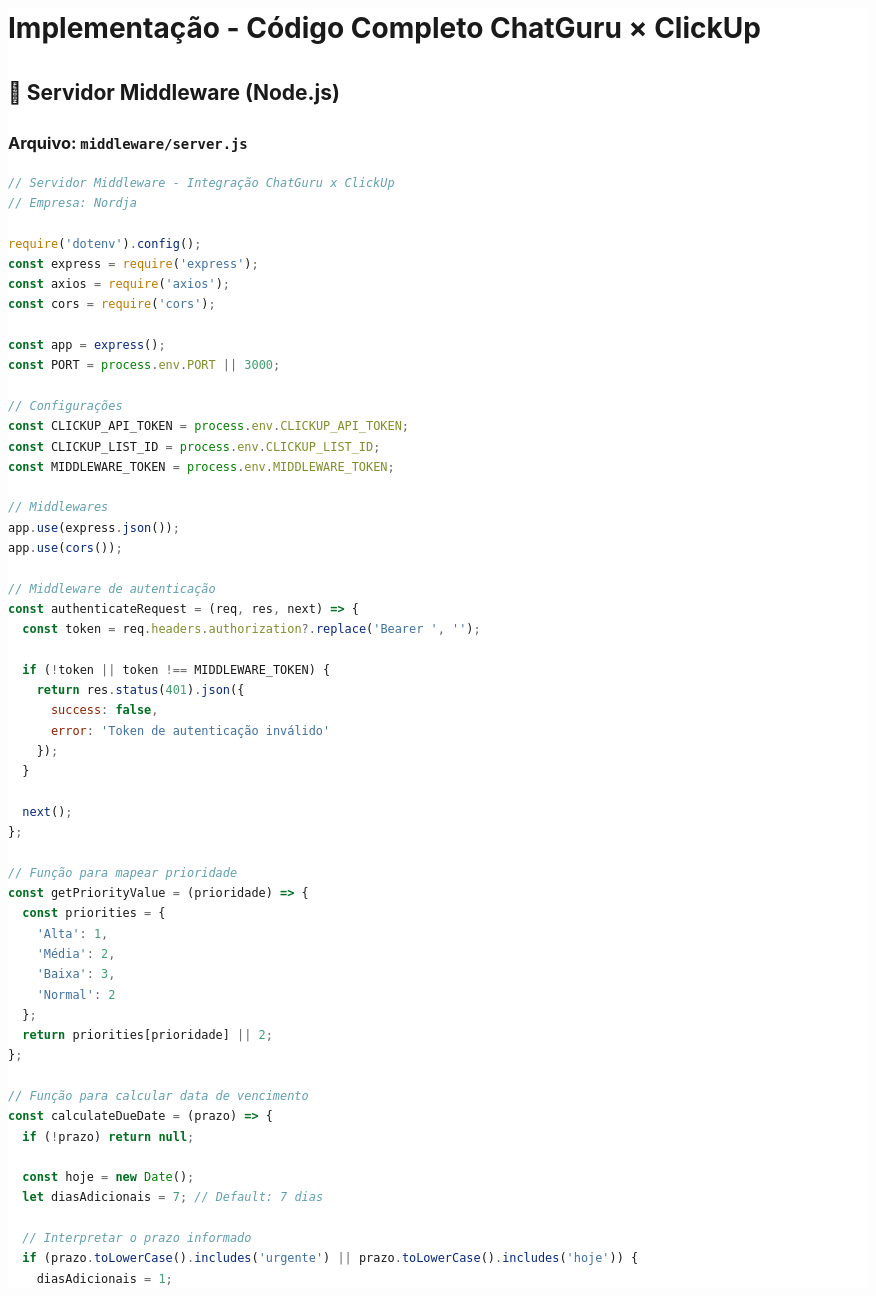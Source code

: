 # Implementação - Código Completo ChatGuru × ClickUp

## 🚀 Servidor Middleware (Node.js)

### Arquivo: `middleware/server.js`

```javascript
// Servidor Middleware - Integração ChatGuru x ClickUp
// Empresa: Nordja

require('dotenv').config();
const express = require('express');
const axios = require('axios');
const cors = require('cors');

const app = express();
const PORT = process.env.PORT || 3000;

// Configurações
const CLICKUP_API_TOKEN = process.env.CLICKUP_API_TOKEN;
const CLICKUP_LIST_ID = process.env.CLICKUP_LIST_ID;
const MIDDLEWARE_TOKEN = process.env.MIDDLEWARE_TOKEN;

// Middlewares
app.use(express.json());
app.use(cors());

// Middleware de autenticação
const authenticateRequest = (req, res, next) => {
  const token = req.headers.authorization?.replace('Bearer ', '');
  
  if (!token || token !== MIDDLEWARE_TOKEN) {
    return res.status(401).json({ 
      success: false, 
      error: 'Token de autenticação inválido' 
    });
  }
  
  next();
};

// Função para mapear prioridade
const getPriorityValue = (prioridade) => {
  const priorities = {
    'Alta': 1,
    'Média': 2, 
    'Baixa': 3,
    'Normal': 2
  };
  return priorities[prioridade] || 2;
};

// Função para calcular data de vencimento
const calculateDueDate = (prazo) => {
  if (!prazo) return null;
  
  const hoje = new Date();
  let diasAdicionais = 7; // Default: 7 dias
  
  // Interpretar o prazo informado
  if (prazo.toLowerCase().includes('urgente') || prazo.toLowerCase().includes('hoje')) {
    diasAdicionais = 1;
```